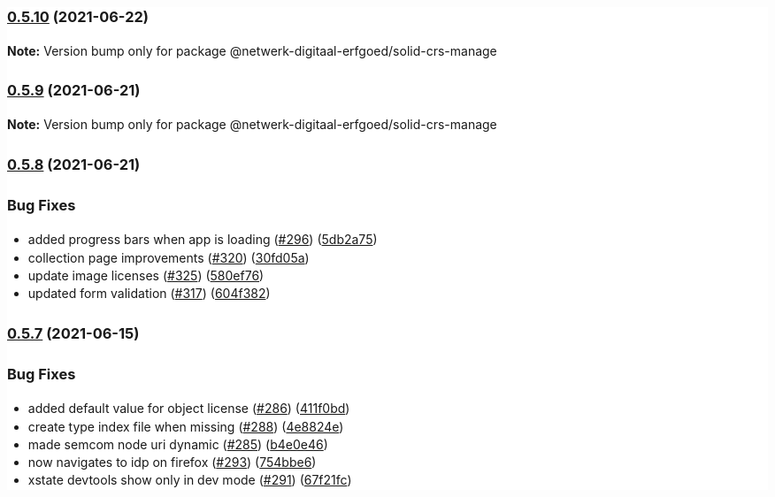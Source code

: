 

### [0.5.10](https://github.com/netwerk-digitaal-erfgoed/solid-crs/compare/v0.5.9...v0.5.10) (2021-06-22)

**Note:** Version bump only for package @netwerk-digitaal-erfgoed/solid-crs-manage





### [0.5.9](https://github.com/netwerk-digitaal-erfgoed/solid-crs/compare/v0.5.8...v0.5.9) (2021-06-21)

**Note:** Version bump only for package @netwerk-digitaal-erfgoed/solid-crs-manage





### [0.5.8](https://github.com/netwerk-digitaal-erfgoed/solid-crs/compare/v0.5.7...v0.5.8) (2021-06-21)


### **Bug Fixes**

* added progress bars when app is loading ([#296](https://github.com/netwerk-digitaal-erfgoed/solid-crs/issues/296)) ([5db2a75](https://github.com/netwerk-digitaal-erfgoed/solid-crs/commit/5db2a75964e4af277e5b27200e7614bc8c7d7c3d))
* collection page improvements ([#320](https://github.com/netwerk-digitaal-erfgoed/solid-crs/issues/320)) ([30fd05a](https://github.com/netwerk-digitaal-erfgoed/solid-crs/commit/30fd05a875294fea3c9e4cc21f218dc8c197b93d))
* update image licenses ([#325](https://github.com/netwerk-digitaal-erfgoed/solid-crs/issues/325)) ([580ef76](https://github.com/netwerk-digitaal-erfgoed/solid-crs/commit/580ef76de2198ea536275bce418b0413159d6f62))
* updated form validation ([#317](https://github.com/netwerk-digitaal-erfgoed/solid-crs/issues/317)) ([604f382](https://github.com/netwerk-digitaal-erfgoed/solid-crs/commit/604f382a6c98a2a695d64622af47f5bf8eb3d7f3))



### [0.5.7](https://github.com/netwerk-digitaal-erfgoed/solid-crs/compare/v0.5.6...v0.5.7) (2021-06-15)


### **Bug Fixes**

* added default value for object license ([#286](https://github.com/netwerk-digitaal-erfgoed/solid-crs/issues/286)) ([411f0bd](https://github.com/netwerk-digitaal-erfgoed/solid-crs/commit/411f0bd1d4735538a1869bddbfd71b113fac69c7))
* create type index file when missing ([#288](https://github.com/netwerk-digitaal-erfgoed/solid-crs/issues/288)) ([4e8824e](https://github.com/netwerk-digitaal-erfgoed/solid-crs/commit/4e8824e3aa9469ff689179b530a6643c17206f59))
* made semcom node uri dynamic ([#285](https://github.com/netwerk-digitaal-erfgoed/solid-crs/issues/285)) ([b4e0e46](https://github.com/netwerk-digitaal-erfgoed/solid-crs/commit/b4e0e46de7434205b6505b297af82d135bc0f81b))
* now navigates to idp on firefox ([#293](https://github.com/netwerk-digitaal-erfgoed/solid-crs/issues/293)) ([754bbe6](https://github.com/netwerk-digitaal-erfgoed/solid-crs/commit/754bbe6d2a390ce2de914e081ee10b1980432229))
* xstate devtools show only in dev mode ([#291](https://github.com/netwerk-digitaal-erfgoed/solid-crs/issues/291)) ([67f21fc](https://github.com/netwerk-digitaal-erfgoed/solid-crs/commit/67f21fcf7783028758422779c3f73859ba4be5b5))

